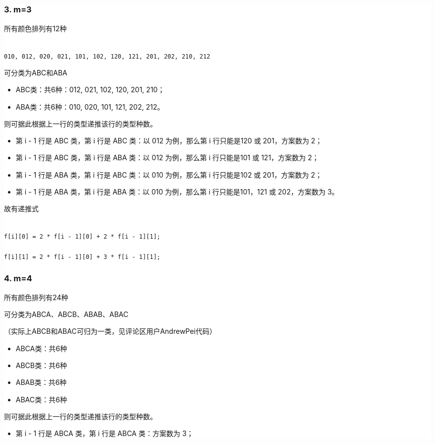 

### 3. m=3

所有颜色排列有12种

```

010, 012, 020, 021, 101, 102, 120, 121, 201, 202, 210, 212

```

可分类为ABC和ABA

- ABC类：共6种：012, 021, 102, 120, 201, 210；

- ABA类：共6种：010, 020, 101, 121, 202, 212。



则可据此根据上一行的类型递推该行的类型种数。

- 第 i - 1 行是 ABC 类，第 i 行是 ABC 类：以 012 为例，那么第 i 行只能是120 或 201，方案数为 2；

- 第 i - 1 行是 ABC 类，第 i 行是 ABA 类：以 012 为例，那么第 i 行只能是101 或 121，方案数为 2；

- 第 i - 1 行是 ABA 类，第 i 行是 ABC 类：以 010 为例，那么第 i 行只能是102 或 201，方案数为 2；

- 第 i - 1 行是 ABA 类，第 i 行是 ABA 类：以 010 为例，那么第 i 行只能是101，121 或 202，方案数为 3。



故有递推式

```

f[i][0] = 2 * f[i - 1][0] + 2 * f[i - 1][1];

f[i][1] = 2 * f[i - 1][0] + 3 * f[i - 1][1];

```



### 4. m=4

所有颜色排列有24种

可分类为ABCA、ABCB、ABAB、ABAC

（实际上ABCB和ABAC可归为一类，见评论区用户AndrewPei代码）

- ABCA类：共6种

- ABCB类：共6种

- ABAB类：共6种

- ABAC类：共6种



则可据此根据上一行的类型递推该行的类型种数。

- 第 i - 1 行是 ABCA 类，第 i 行是 ABCA 类：方案数为 3；
